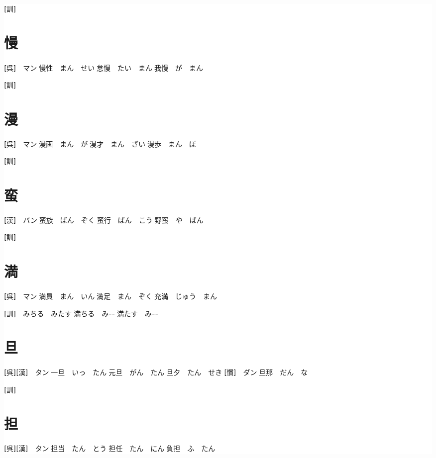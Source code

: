 [訓]

# 慢
[呉]　マン
慢性　まん　せい
怠慢　たい　まん
我慢　が　まん

[訓]

# 漫
[呉]　マン
漫画　まん　が
漫才　まん　ざい
漫歩　まん　ぽ

[訓]

# 蛮
[漢]　バン
蛮族　ばん　ぞく
蛮行　ばん　こう
野蛮　や　ばん

[訓]

# 満
[呉]　マン
満員　まん　いん
満足　まん　ぞく
充満　じゅう　まん

[訓]　みちる　みたす
満ちる　み--
満たす　み--

# 旦
[呉][漢]　タン
一旦　いっ　たん
元旦　がん　たん
旦夕　たん　せき
[慣]　ダン
旦那　だん　な

[訓]

# 担
[呉][漢]　タン
担当　たん　とう
担任　たん　にん
負担　ふ　たん
